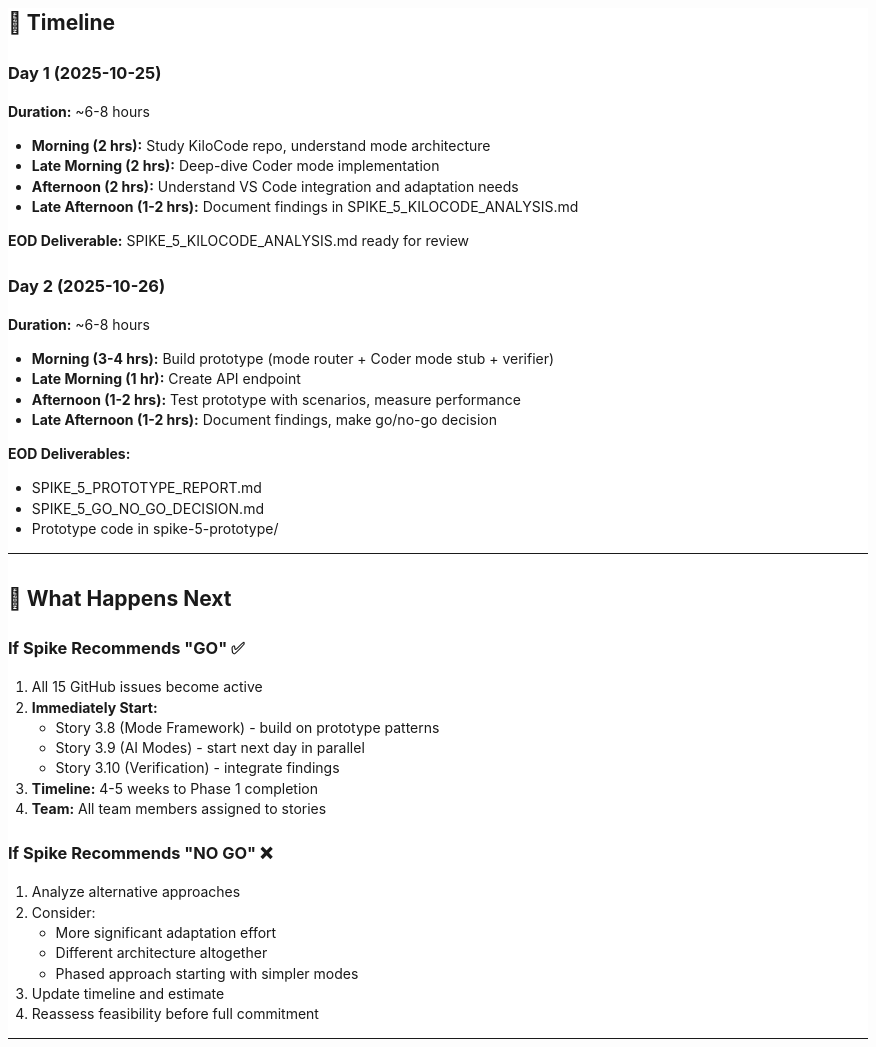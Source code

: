## 📅 Timeline

### Day 1 (2025-10-25)

**Duration:** ~6-8 hours

- **Morning (2 hrs):** Study KiloCode repo, understand mode architecture
- **Late Morning (2 hrs):** Deep-dive Coder mode implementation
- **Afternoon (2 hrs):** Understand VS Code integration and adaptation needs
- **Late Afternoon (1-2 hrs):** Document findings in SPIKE_5_KILOCODE_ANALYSIS.md

**EOD Deliverable:** SPIKE_5_KILOCODE_ANALYSIS.md ready for review

### Day 2 (2025-10-26)

**Duration:** ~6-8 hours

- **Morning (3-4 hrs):** Build prototype (mode router + Coder mode stub + verifier)
- **Late Morning (1 hr):** Create API endpoint
- **Afternoon (1-2 hrs):** Test prototype with scenarios, measure performance
- **Late Afternoon (1-2 hrs):** Document findings, make go/no-go decision

**EOD Deliverables:**

- SPIKE_5_PROTOTYPE_REPORT.md
- SPIKE_5_GO_NO_GO_DECISION.md
- Prototype code in spike-5-prototype/

---

## 🚀 What Happens Next

### If Spike Recommends "GO" ✅

1. All 15 GitHub issues become active
2. **Immediately Start:**
   - Story 3.8 (Mode Framework) - build on prototype patterns
   - Story 3.9 (AI Modes) - start next day in parallel
   - Story 3.10 (Verification) - integrate findings
3. **Timeline:** 4-5 weeks to Phase 1 completion
4. **Team:** All team members assigned to stories

### If Spike Recommends "NO GO" ❌

1. Analyze alternative approaches
2. Consider:
   - More significant adaptation effort
   - Different architecture altogether
   - Phased approach starting with simpler modes
3. Update timeline and estimate
4. Reassess feasibility before full commitment

---
